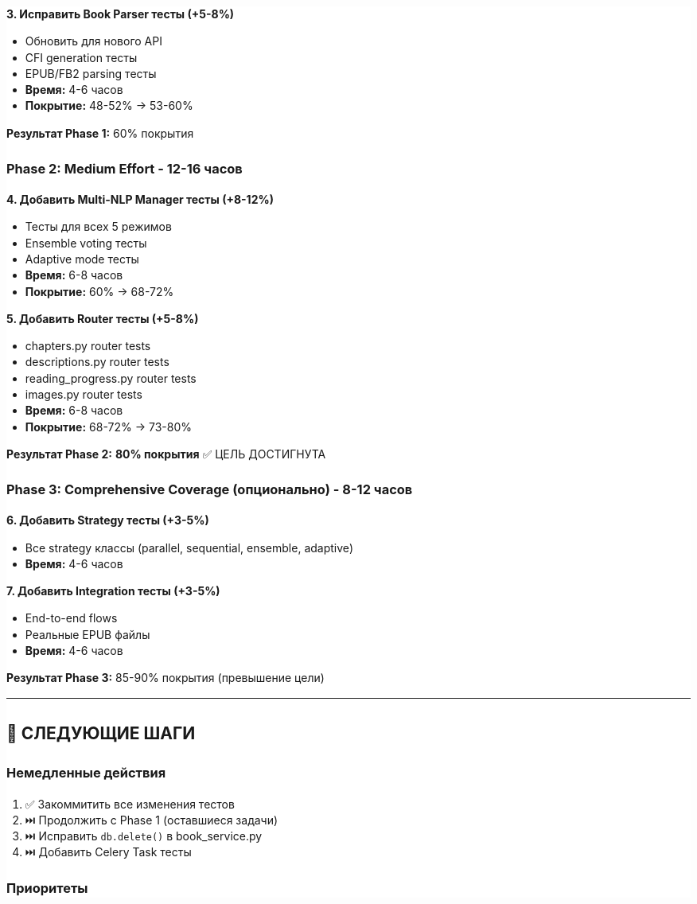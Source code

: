 **3. Исправить Book Parser тесты (+5-8%)**
- Обновить для нового API
- CFI generation тесты
- EPUB/FB2 parsing тесты
- **Время:** 4-6 часов
- **Покрытие:** 48-52% → 53-60%

**Результат Phase 1:** 60% покрытия

### Phase 2: Medium Effort - 12-16 часов

**4. Добавить Multi-NLP Manager тесты (+8-12%)**
- Тесты для всех 5 режимов
- Ensemble voting тесты
- Adaptive mode тесты
- **Время:** 6-8 часов
- **Покрытие:** 60% → 68-72%

**5. Добавить Router тесты (+5-8%)**
- chapters.py router tests
- descriptions.py router tests
- reading_progress.py router tests
- images.py router tests
- **Время:** 6-8 часов
- **Покрытие:** 68-72% → 73-80%

**Результат Phase 2:** **80% покрытия** ✅ ЦЕЛЬ ДОСТИГНУТА

### Phase 3: Comprehensive Coverage (опционально) - 8-12 часов

**6. Добавить Strategy тесты (+3-5%)**
- Все strategy классы (parallel, sequential, ensemble, adaptive)
- **Время:** 4-6 часов

**7. Добавить Integration тесты (+3-5%)**
- End-to-end flows
- Реальные EPUB файлы
- **Время:** 4-6 часов

**Результат Phase 3:** 85-90% покрытия (превышение цели)

---

## 🎯 СЛЕДУЮЩИЕ ШАГИ

### Немедленные действия

1. ✅ Закоммитить все изменения тестов
2. ⏭️ Продолжить с Phase 1 (оставшиеся задачи)
3. ⏭️ Исправить `db.delete()` в book_service.py
4. ⏭️ Добавить Celery Task тесты

### Приоритеты
